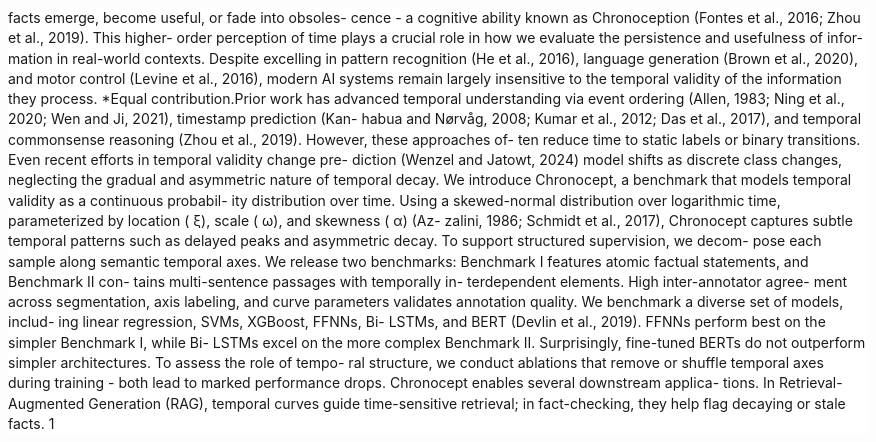 facts emerge, become useful, or fade into obsoles-
cence - a cognitive ability known as Chronoception
(Fontes et al., 2016; Zhou et al., 2019). This higher-
order perception of time plays a crucial role in how
we evaluate the persistence and usefulness of infor-
mation in real-world contexts. Despite excelling
in pattern recognition (He et al., 2016), language
generation (Brown et al., 2020), and motor control
(Levine et al., 2016), modern AI systems remain
largely insensitive to the temporal validity of the
information they process.
*Equal contribution.Prior work has advanced temporal understanding
via event ordering (Allen, 1983; Ning et al., 2020;
Wen and Ji, 2021), timestamp prediction (Kan-
habua and Nørvåg, 2008; Kumar et al., 2012; Das
et al., 2017), and temporal commonsense reasoning
(Zhou et al., 2019). However, these approaches of-
ten reduce time to static labels or binary transitions.
Even recent efforts in temporal validity change pre-
diction (Wenzel and Jatowt, 2024) model shifts as
discrete class changes, neglecting the gradual and
asymmetric nature of temporal decay.
We introduce Chronocept, a benchmark that
models temporal validity as a continuous probabil-
ity distribution over time. Using a skewed-normal
distribution over logarithmic time, parameterized
by location ( ξ), scale ( ω), and skewness ( α) (Az-
zalini, 1986; Schmidt et al., 2017), Chronocept
captures subtle temporal patterns such as delayed
peaks and asymmetric decay.
To support structured supervision, we decom-
pose each sample along semantic temporal axes.
We release two benchmarks: Benchmark I features
atomic factual statements, and Benchmark II con-
tains multi-sentence passages with temporally in-
terdependent elements. High inter-annotator agree-
ment across segmentation, axis labeling, and curve
parameters validates annotation quality.
We benchmark a diverse set of models, includ-
ing linear regression, SVMs, XGBoost, FFNNs, Bi-
LSTMs, and BERT (Devlin et al., 2019). FFNNs
perform best on the simpler Benchmark I, while Bi-
LSTMs excel on the more complex Benchmark II.
Surprisingly, fine-tuned BERTs do not outperform
simpler architectures. To assess the role of tempo-
ral structure, we conduct ablations that remove or
shuffle temporal axes during training - both lead to
marked performance drops.
Chronocept enables several downstream applica-
tions. In Retrieval-Augmented Generation (RAG),
temporal curves guide time-sensitive retrieval; in
fact-checking, they help flag decaying or stale facts.
1
